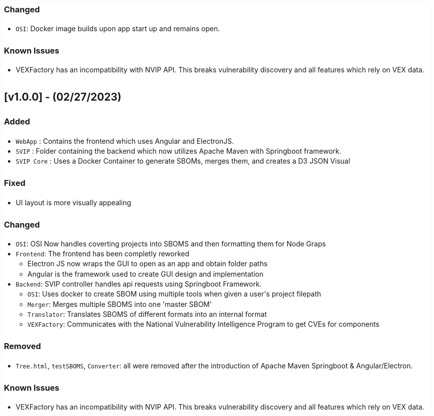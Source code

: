 ### Changed

- `OSI`: Docker image builds upon app start up and remains open.

### Known Issues
- VEXFactory has an incompatibility with NVIP API. This breaks vulnerability discovery and all features which rely on VEX data.

## [v1.0.0] - (02/27/2023)

### Added

- `WebApp` : Contains the frontend which uses Angular and ElectronJS.
- `SVIP` : Folder containing the backend which now utilizes Apache Maven with Springboot framework.
- `SVIP Core` : Uses a Docker Container to generate SBOMs, merges them, and creates a D3 JSON Visual

### Fixed

- UI layout is more visually appealing

### Changed

- `OSI`: OSI Now handles coverting projects into SBOMS and then formatting them for Node Graps
- `Frontend`: The frontend has been completly reworked
    - Electron JS now wraps the GUI to open as an app and obtain folder paths
    - Angular is the framework used to create GUI design and implementation
- `Backend`: SVIP controller handles api requests using Springboot Framework.
    - `OSI`: Uses docker to create SBOM using multiple tools when given a user's project filepath
    - `Merger`: Merges multiple SBOMS into one 'master SBOM'
    - `Translator`: Translates SBOMS of different formats into an internal format
    - `VEXFactory`: Communicates with the National Vulnerability Intelligence Program to get CVEs for components

### Removed

- `Tree.html`, `testSBOMS`, `Converter`: all were removed after the introduction of Apache Maven Springboot & Angular/Electron.

### Known Issues
- VEXFactory has an incompatibility with NVIP API. This breaks vulnerability discovery and all features which rely on VEX data.